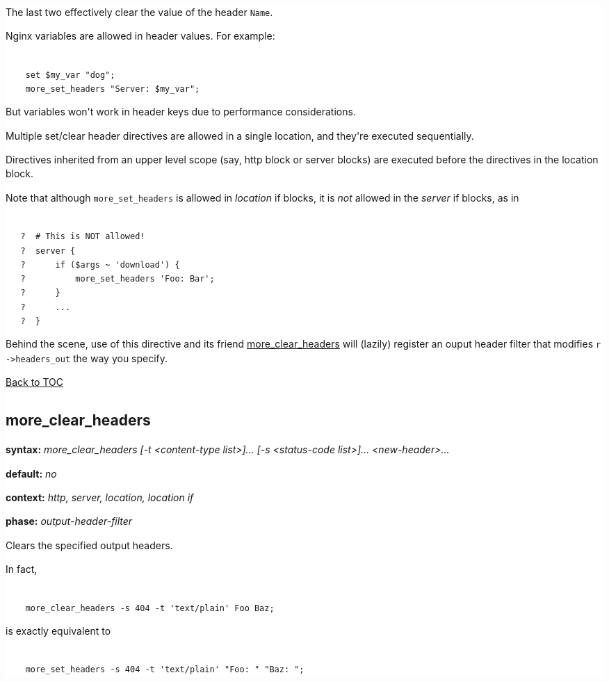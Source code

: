 The last two effectively clear the value of the header `Name`.

Nginx variables are allowed in header values. For example:

```nginx

    set $my_var "dog";
    more_set_headers "Server: $my_var";
```

But variables won't work in header keys due to performance considerations.

Multiple set/clear header directives are allowed in a single location, and they're executed sequentially.

Directives inherited from an upper level scope (say, http block or server blocks) are executed before the directives in the location block.

Note that although `more_set_headers` is allowed in *location* if blocks, it is *not* allowed in the *server* if blocks, as in

```nginx

   ?  # This is NOT allowed!
   ?  server {
   ?      if ($args ~ 'download') {
   ?          more_set_headers 'Foo: Bar';
   ?      }
   ?      ...
   ?  }
```

Behind the scene, use of this directive and its friend [more_clear_headers](#more_clear_headers) will (lazily) register an ouput header filter that modifies `r->headers_out` the way you specify.

[Back to TOC](#table-of-contents)

more_clear_headers
------------------
**syntax:** *more_clear_headers [-t &lt;content-type list&gt;]... [-s &lt;status-code list&gt;]... &lt;new-header&gt;...*

**default:** *no*

**context:** *http, server, location, location if*

**phase:** *output-header-filter*

Clears the specified output headers.

In fact,

```nginx

    more_clear_headers -s 404 -t 'text/plain' Foo Baz;
```

is exactly equivalent to

```nginx

    more_set_headers -s 404 -t 'text/plain' "Foo: " "Baz: ";
```
